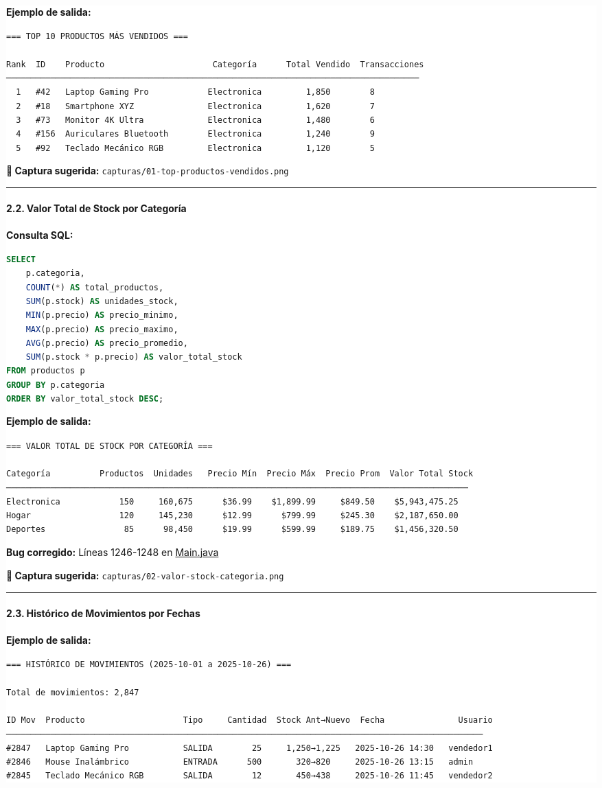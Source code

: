 **Ejemplo de salida:**
```
=== TOP 10 PRODUCTOS MÁS VENDIDOS ===

Rank  ID    Producto                      Categoría      Total Vendido  Transacciones
────────────────────────────────────────────────────────────────────────────────────
  1   #42   Laptop Gaming Pro            Electronica         1,850        8
  2   #18   Smartphone XYZ               Electronica         1,620        7
  3   #73   Monitor 4K Ultra             Electronica         1,480        6
  4   #156  Auriculares Bluetooth        Electronica         1,240        9
  5   #92   Teclado Mecánico RGB         Electronica         1,120        5
```

**📸 Captura sugerida:** `capturas/01-top-productos-vendidos.png`

---

#### 2.2. Valor Total de Stock por Categoría

**Consulta SQL:**
```sql
SELECT
    p.categoria,
    COUNT(*) AS total_productos,
    SUM(p.stock) AS unidades_stock,
    MIN(p.precio) AS precio_minimo,
    MAX(p.precio) AS precio_maximo,
    AVG(p.precio) AS precio_promedio,
    SUM(p.stock * p.precio) AS valor_total_stock
FROM productos p
GROUP BY p.categoria
ORDER BY valor_total_stock DESC;
```

**Ejemplo de salida:**
```
=== VALOR TOTAL DE STOCK POR CATEGORÍA ===

Categoría          Productos  Unidades   Precio Mín  Precio Máx  Precio Prom  Valor Total Stock
──────────────────────────────────────────────────────────────────────────────────────────────
Electronica            150     160,675      $36.99    $1,899.99     $849.50    $5,943,475.25
Hogar                  120     145,230      $12.99      $799.99     $245.30    $2,187,650.00
Deportes                85      98,450      $19.99      $599.99     $189.75    $1,456,320.50
```

**Bug corregido:** Líneas 1246-1248 en [Main.java](src/main/java/com/inventario/Main.java#L1246-L1248)

**📸 Captura sugerida:** `capturas/02-valor-stock-categoria.png`

---

#### 2.3. Histórico de Movimientos por Fechas

**Ejemplo de salida:**
```
=== HISTÓRICO DE MOVIMIENTOS (2025-10-01 a 2025-10-26) ===

Total de movimientos: 2,847

ID Mov  Producto                    Tipo     Cantidad  Stock Ant→Nuevo  Fecha               Usuario
─────────────────────────────────────────────────────────────────────────────────────────────────
#2847   Laptop Gaming Pro           SALIDA        25     1,250→1,225   2025-10-26 14:30   vendedor1
#2846   Mouse Inalámbrico           ENTRADA      500       320→820     2025-10-26 13:15   admin
#2845   Teclado Mecánico RGB        SALIDA        12       450→438     2025-10-26 11:45   vendedor2
```
